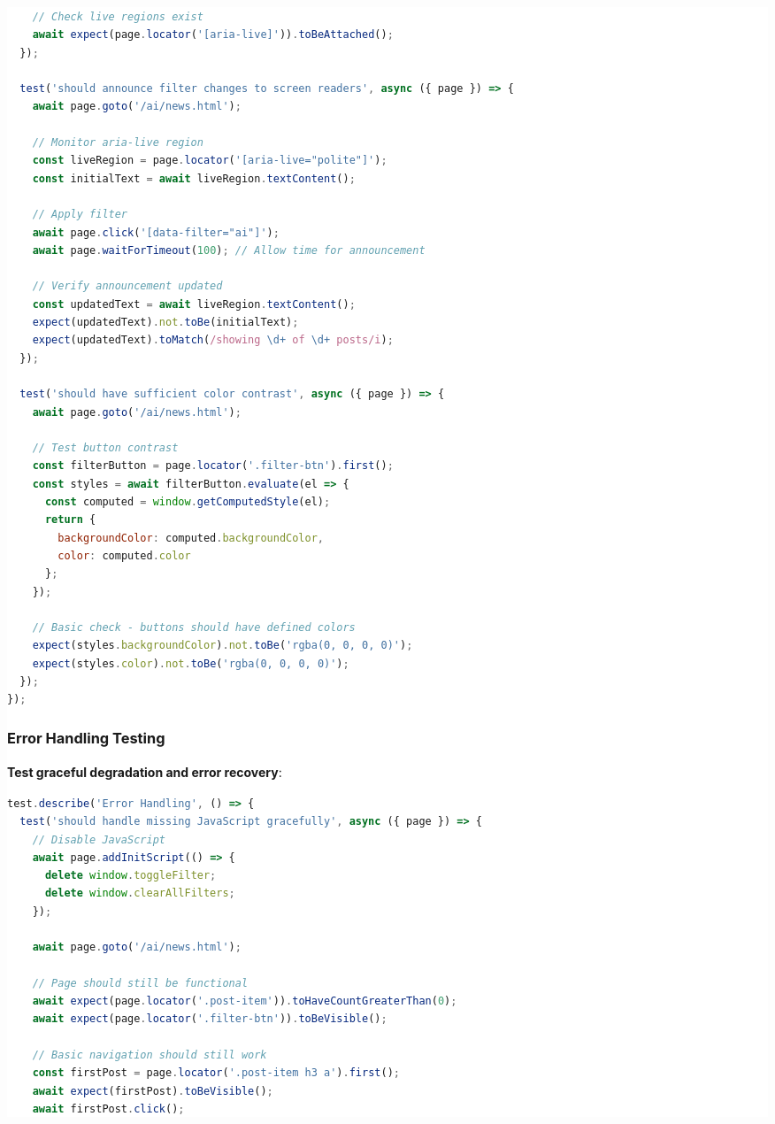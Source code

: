 ```javascript
    // Check live regions exist
    await expect(page.locator('[aria-live]')).toBeAttached();
  });

  test('should announce filter changes to screen readers', async ({ page }) => {
    await page.goto('/ai/news.html');
    
    // Monitor aria-live region
    const liveRegion = page.locator('[aria-live="polite"]');
    const initialText = await liveRegion.textContent();
    
    // Apply filter
    await page.click('[data-filter="ai"]');
    await page.waitForTimeout(100); // Allow time for announcement
    
    // Verify announcement updated
    const updatedText = await liveRegion.textContent();
    expect(updatedText).not.toBe(initialText);
    expect(updatedText).toMatch(/showing \d+ of \d+ posts/i);
  });

  test('should have sufficient color contrast', async ({ page }) => {
    await page.goto('/ai/news.html');
    
    // Test button contrast
    const filterButton = page.locator('.filter-btn').first();
    const styles = await filterButton.evaluate(el => {
      const computed = window.getComputedStyle(el);
      return {
        backgroundColor: computed.backgroundColor,
        color: computed.color
      };
    });
    
    // Basic check - buttons should have defined colors
    expect(styles.backgroundColor).not.toBe('rgba(0, 0, 0, 0)');
    expect(styles.color).not.toBe('rgba(0, 0, 0, 0)');
  });
});
```

### Error Handling Testing

**Test graceful degradation and error recovery**:

```javascript
test.describe('Error Handling', () => {
  test('should handle missing JavaScript gracefully', async ({ page }) => {
    // Disable JavaScript
    await page.addInitScript(() => {
      delete window.toggleFilter;
      delete window.clearAllFilters;
    });
    
    await page.goto('/ai/news.html');
    
    // Page should still be functional
    await expect(page.locator('.post-item')).toHaveCountGreaterThan(0);
    await expect(page.locator('.filter-btn')).toBeVisible();
    
    // Basic navigation should still work
    const firstPost = page.locator('.post-item h3 a').first();
    await expect(firstPost).toBeVisible();
    await firstPost.click();
```